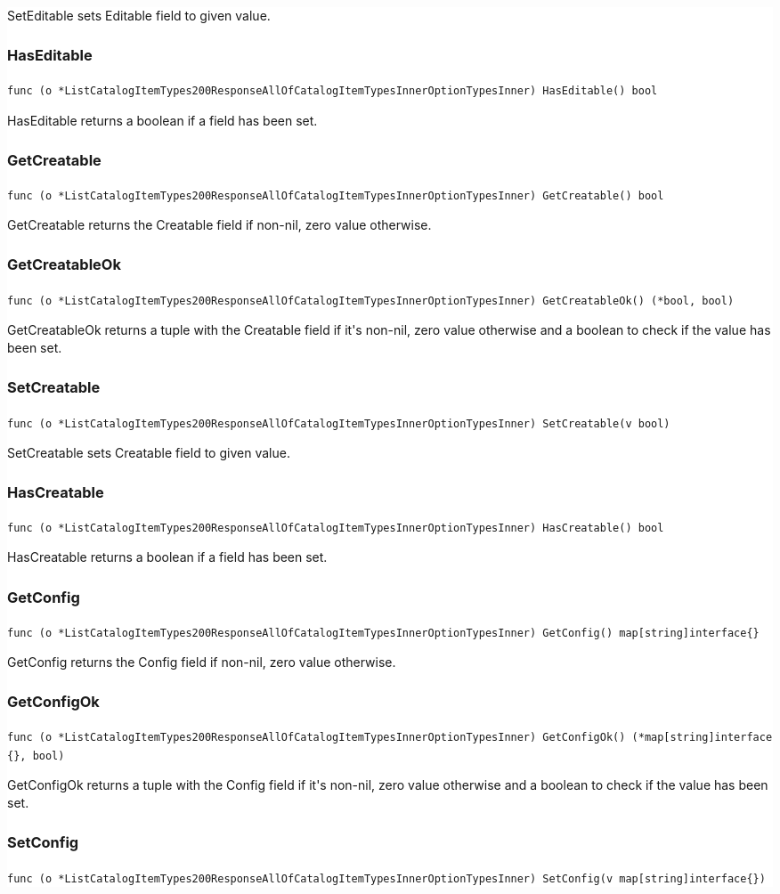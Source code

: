 SetEditable sets Editable field to given value.

### HasEditable

`func (o *ListCatalogItemTypes200ResponseAllOfCatalogItemTypesInnerOptionTypesInner) HasEditable() bool`

HasEditable returns a boolean if a field has been set.

### GetCreatable

`func (o *ListCatalogItemTypes200ResponseAllOfCatalogItemTypesInnerOptionTypesInner) GetCreatable() bool`

GetCreatable returns the Creatable field if non-nil, zero value otherwise.

### GetCreatableOk

`func (o *ListCatalogItemTypes200ResponseAllOfCatalogItemTypesInnerOptionTypesInner) GetCreatableOk() (*bool, bool)`

GetCreatableOk returns a tuple with the Creatable field if it's non-nil, zero value otherwise
and a boolean to check if the value has been set.

### SetCreatable

`func (o *ListCatalogItemTypes200ResponseAllOfCatalogItemTypesInnerOptionTypesInner) SetCreatable(v bool)`

SetCreatable sets Creatable field to given value.

### HasCreatable

`func (o *ListCatalogItemTypes200ResponseAllOfCatalogItemTypesInnerOptionTypesInner) HasCreatable() bool`

HasCreatable returns a boolean if a field has been set.

### GetConfig

`func (o *ListCatalogItemTypes200ResponseAllOfCatalogItemTypesInnerOptionTypesInner) GetConfig() map[string]interface{}`

GetConfig returns the Config field if non-nil, zero value otherwise.

### GetConfigOk

`func (o *ListCatalogItemTypes200ResponseAllOfCatalogItemTypesInnerOptionTypesInner) GetConfigOk() (*map[string]interface{}, bool)`

GetConfigOk returns a tuple with the Config field if it's non-nil, zero value otherwise
and a boolean to check if the value has been set.

### SetConfig

`func (o *ListCatalogItemTypes200ResponseAllOfCatalogItemTypesInnerOptionTypesInner) SetConfig(v map[string]interface{})`
